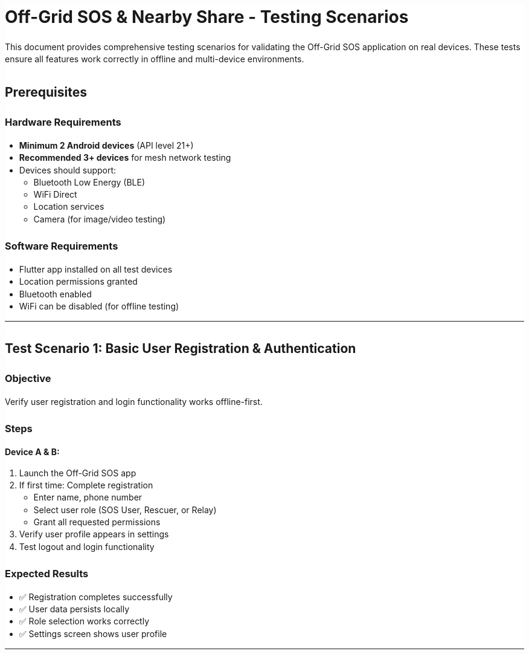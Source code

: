 # Off-Grid SOS & Nearby Share - Testing Scenarios

This document provides comprehensive testing scenarios for validating the Off-Grid SOS application on real devices. These tests ensure all features work correctly in offline and multi-device environments.

## Prerequisites

### Hardware Requirements
- **Minimum 2 Android devices** (API level 21+)
- **Recommended 3+ devices** for mesh network testing
- Devices should support:
  - Bluetooth Low Energy (BLE)
  - WiFi Direct
  - Location services
  - Camera (for image/video testing)

### Software Requirements
- Flutter app installed on all test devices
- Location permissions granted
- Bluetooth enabled
- WiFi can be disabled (for offline testing)

---

## Test Scenario 1: Basic User Registration & Authentication

### Objective
Verify user registration and login functionality works offline-first.

### Steps
**Device A & B:**
1. Launch the Off-Grid SOS app
2. If first time: Complete registration
   - Enter name, phone number
   - Select user role (SOS User, Rescuer, or Relay)
   - Grant all requested permissions
3. Verify user profile appears in settings
4. Test logout and login functionality

### Expected Results
- ✅ Registration completes successfully
- ✅ User data persists locally
- ✅ Role selection works correctly
- ✅ Settings screen shows user profile

---
